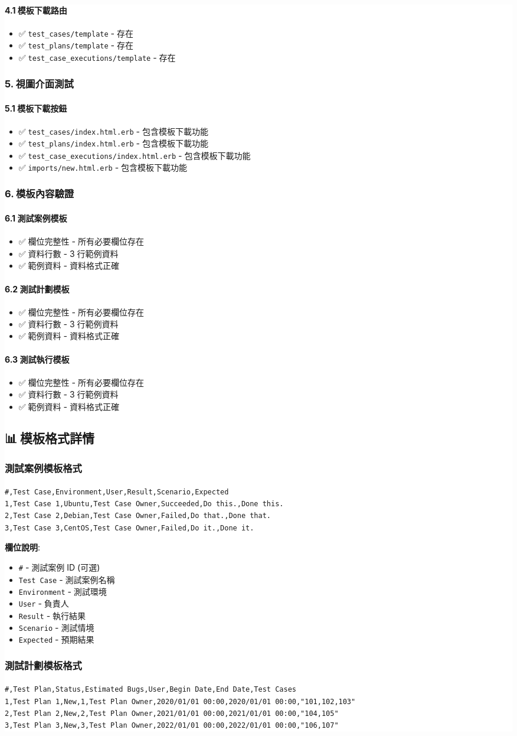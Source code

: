 #### 4.1 模板下載路由
- ✅ `test_cases/template` - 存在
- ✅ `test_plans/template` - 存在
- ✅ `test_case_executions/template` - 存在

### 5. 視圖介面測試

#### 5.1 模板下載按鈕
- ✅ `test_cases/index.html.erb` - 包含模板下載功能
- ✅ `test_plans/index.html.erb` - 包含模板下載功能
- ✅ `test_case_executions/index.html.erb` - 包含模板下載功能
- ✅ `imports/new.html.erb` - 包含模板下載功能

### 6. 模板內容驗證

#### 6.1 測試案例模板
- ✅ 欄位完整性 - 所有必要欄位存在
- ✅ 資料行數 - 3 行範例資料
- ✅ 範例資料 - 資料格式正確

#### 6.2 測試計劃模板
- ✅ 欄位完整性 - 所有必要欄位存在
- ✅ 資料行數 - 3 行範例資料
- ✅ 範例資料 - 資料格式正確

#### 6.3 測試執行模板
- ✅ 欄位完整性 - 所有必要欄位存在
- ✅ 資料行數 - 3 行範例資料
- ✅ 範例資料 - 資料格式正確

## 📊 模板格式詳情

### 測試案例模板格式
```csv
#,Test Case,Environment,User,Result,Scenario,Expected
1,Test Case 1,Ubuntu,Test Case Owner,Succeeded,Do this.,Done this.
2,Test Case 2,Debian,Test Case Owner,Failed,Do that.,Done that.
3,Test Case 3,CentOS,Test Case Owner,Failed,Do it.,Done it.
```

**欄位說明**:
- `#` - 測試案例 ID (可選)
- `Test Case` - 測試案例名稱
- `Environment` - 測試環境
- `User` - 負責人
- `Result` - 執行結果
- `Scenario` - 測試情境
- `Expected` - 預期結果

### 測試計劃模板格式
```csv
#,Test Plan,Status,Estimated Bugs,User,Begin Date,End Date,Test Cases
1,Test Plan 1,New,1,Test Plan Owner,2020/01/01 00:00,2020/01/01 00:00,"101,102,103"
2,Test Plan 2,New,2,Test Plan Owner,2021/01/01 00:00,2021/01/01 00:00,"104,105"
3,Test Plan 3,New,3,Test Plan Owner,2022/01/01 00:00,2022/01/01 00:00,"106,107"
```
